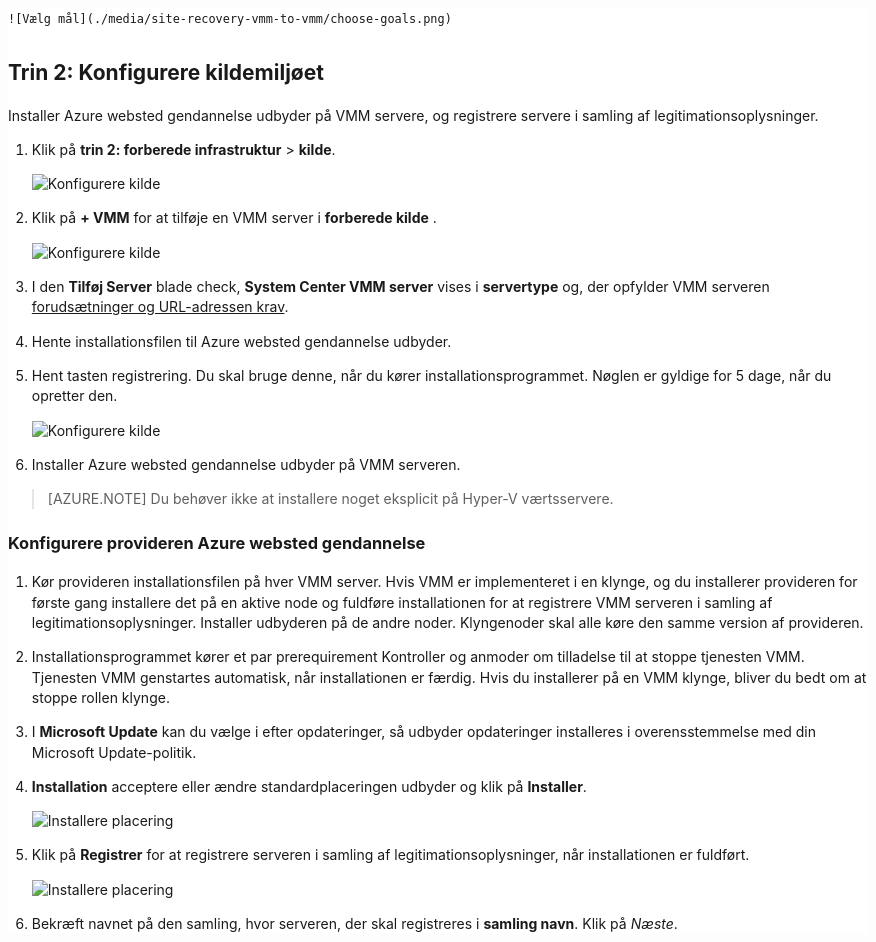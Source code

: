     ![Vælg mål](./media/site-recovery-vmm-to-vmm/choose-goals.png)


## <a name="step-2-set-up-the-source-environment"></a>Trin 2: Konfigurere kildemiljøet

Installer Azure websted gendannelse udbyder på VMM servere, og registrere servere i samling af legitimationsoplysninger.

1. Klik på **trin 2: forberede infrastruktur** > **kilde**.

    ![Konfigurere kilde](./media/site-recovery-vmm-to-vmm/goals-source.png)

2. Klik på **+ VMM** for at tilføje en VMM server i **forberede kilde** .

    ![Konfigurere kilde](./media/site-recovery-vmm-to-vmm/set-source1.png)

2. I den **Tilføj Server** blade check, **System Center VMM server** vises i **servertype** og, der opfylder VMM serveren [forudsætninger og URL-adressen krav](#on-premises-prerequisites).
4. Hente installationsfilen til Azure websted gendannelse udbyder.
5. Hent tasten registrering. Du skal bruge denne, når du kører installationsprogrammet. Nøglen er gyldige for 5 dage, når du opretter den.

    ![Konfigurere kilde](./media/site-recovery-vmm-to-vmm/set-source3.png)

6. Installer Azure websted gendannelse udbyder på VMM serveren.

> [AZURE.NOTE] Du behøver ikke at installere noget eksplicit på Hyper-V værtsservere.


### <a name="set-up-the-azure-site-recovery-provider"></a>Konfigurere provideren Azure websted gendannelse

1. Kør provideren installationsfilen på hver VMM server. Hvis VMM er implementeret i en klynge, og du installerer provideren for første gang installere det på en aktive node og fuldføre installationen for at registrere VMM serveren i samling af legitimationsoplysninger. Installer udbyderen på de andre noder. Klyngenoder skal alle køre den samme version af provideren.
2. Installationsprogrammet kører et par prerequirement Kontroller og anmoder om tilladelse til at stoppe tjenesten VMM. Tjenesten VMM genstartes automatisk, når installationen er færdig. Hvis du installerer på en VMM klynge, bliver du bedt om at stoppe rollen klynge.

2.  I **Microsoft Update** kan du vælge i efter opdateringer, så udbyder opdateringer installeres i overensstemmelse med din Microsoft Update-politik.
3. **Installation** acceptere eller ændre standardplaceringen udbyder og klik på **Installer**.

    ![Installere placering](./media/site-recovery-vmm-to-vmm/provider-location.png)

3. Klik på **Registrer** for at registrere serveren i samling af legitimationsoplysninger, når installationen er fuldført.

    ![Installere placering](./media/site-recovery-vmm-to-vmm/provider-register.png)

9. Bekræft navnet på den samling, hvor serveren, der skal registreres i **samling navn**. Klik på *Næste*.
